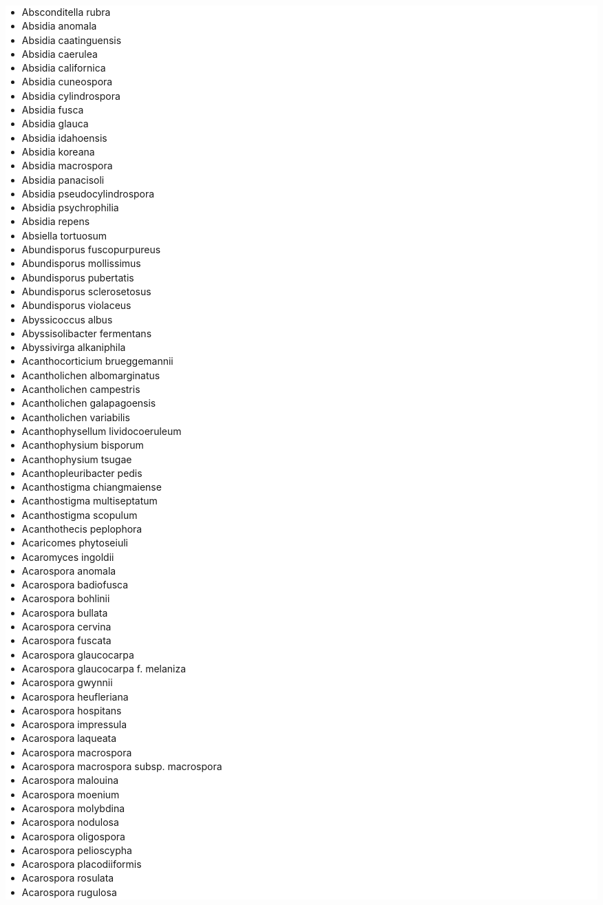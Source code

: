 - Absconditella rubra
- Absidia anomala
- Absidia caatinguensis
- Absidia caerulea
- Absidia californica
- Absidia cuneospora
- Absidia cylindrospora
- Absidia fusca
- Absidia glauca
- Absidia idahoensis
- Absidia koreana
- Absidia macrospora
- Absidia panacisoli
- Absidia pseudocylindrospora
- Absidia psychrophilia
- Absidia repens
- Absiella tortuosum
- Abundisporus fuscopurpureus
- Abundisporus mollissimus
- Abundisporus pubertatis
- Abundisporus sclerosetosus
- Abundisporus violaceus
- Abyssicoccus albus
- Abyssisolibacter fermentans
- Abyssivirga alkaniphila
- Acanthocorticium brueggemannii
- Acantholichen albomarginatus
- Acantholichen campestris
- Acantholichen galapagoensis
- Acantholichen variabilis
- Acanthophysellum lividocoeruleum
- Acanthophysium bisporum
- Acanthophysium tsugae
- Acanthopleuribacter pedis
- Acanthostigma chiangmaiense
- Acanthostigma multiseptatum
- Acanthostigma scopulum
- Acanthothecis peplophora
- Acaricomes phytoseiuli
- Acaromyces ingoldii
- Acarospora anomala
- Acarospora badiofusca
- Acarospora bohlinii
- Acarospora bullata
- Acarospora cervina
- Acarospora fuscata
- Acarospora glaucocarpa
- Acarospora glaucocarpa f. melaniza
- Acarospora gwynnii
- Acarospora heufleriana
- Acarospora hospitans
- Acarospora impressula
- Acarospora laqueata
- Acarospora macrospora
- Acarospora macrospora subsp. macrospora
- Acarospora malouina
- Acarospora moenium
- Acarospora molybdina
- Acarospora nodulosa
- Acarospora oligospora
- Acarospora pelioscypha
- Acarospora placodiiformis
- Acarospora rosulata
- Acarospora rugulosa